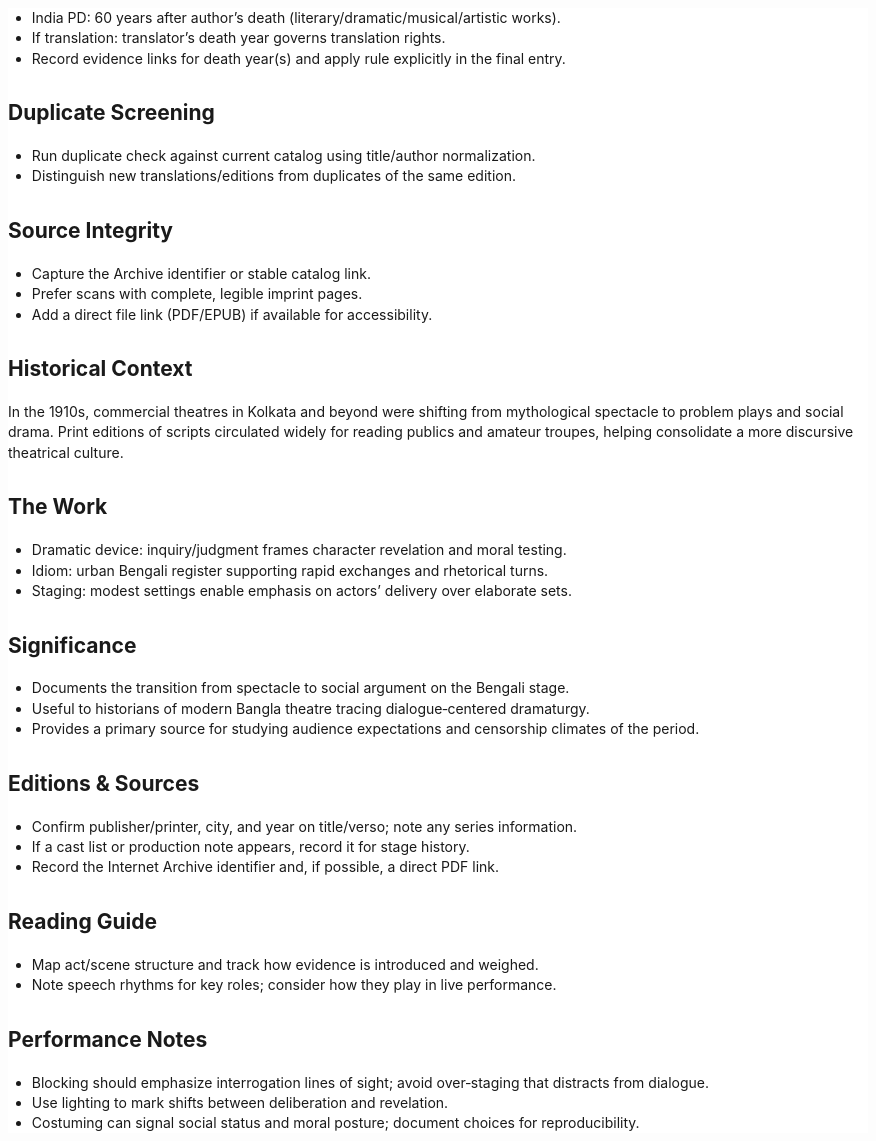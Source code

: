 - India PD: 60 years after author’s death (literary/dramatic/musical/artistic works).
- If translation: translator’s death year governs translation rights.
- Record evidence links for death year(s) and apply rule explicitly in the final entry.

## Duplicate Screening

- Run duplicate check against current catalog using title/author normalization.
- Distinguish new translations/editions from duplicates of the same edition.

## Source Integrity

- Capture the Archive identifier or stable catalog link.
- Prefer scans with complete, legible imprint pages.
- Add a direct file link (PDF/EPUB) if available for accessibility.

## Historical Context

In the 1910s, commercial theatres in Kolkata and beyond were shifting from mythological spectacle to problem plays and social drama. Print editions of scripts circulated widely for reading publics and amateur troupes, helping consolidate a more discursive theatrical culture.

## The Work

- Dramatic device: inquiry/judgment frames character revelation and moral testing.
- Idiom: urban Bengali register supporting rapid exchanges and rhetorical turns.
- Staging: modest settings enable emphasis on actors’ delivery over elaborate sets.

## Significance

- Documents the transition from spectacle to social argument on the Bengali stage.
- Useful to historians of modern Bangla theatre tracing dialogue‑centered dramaturgy.
- Provides a primary source for studying audience expectations and censorship climates of the period.

## Editions & Sources

- Confirm publisher/printer, city, and year on title/verso; note any series information.
- If a cast list or production note appears, record it for stage history.
- Record the Internet Archive identifier and, if possible, a direct PDF link.

## Reading Guide

- Map act/scene structure and track how evidence is introduced and weighed.
- Note speech rhythms for key roles; consider how they play in live performance.

## Performance Notes

- Blocking should emphasize interrogation lines of sight; avoid over‑staging that distracts from dialogue.
- Use lighting to mark shifts between deliberation and revelation.
- Costuming can signal social status and moral posture; document choices for reproducibility.
